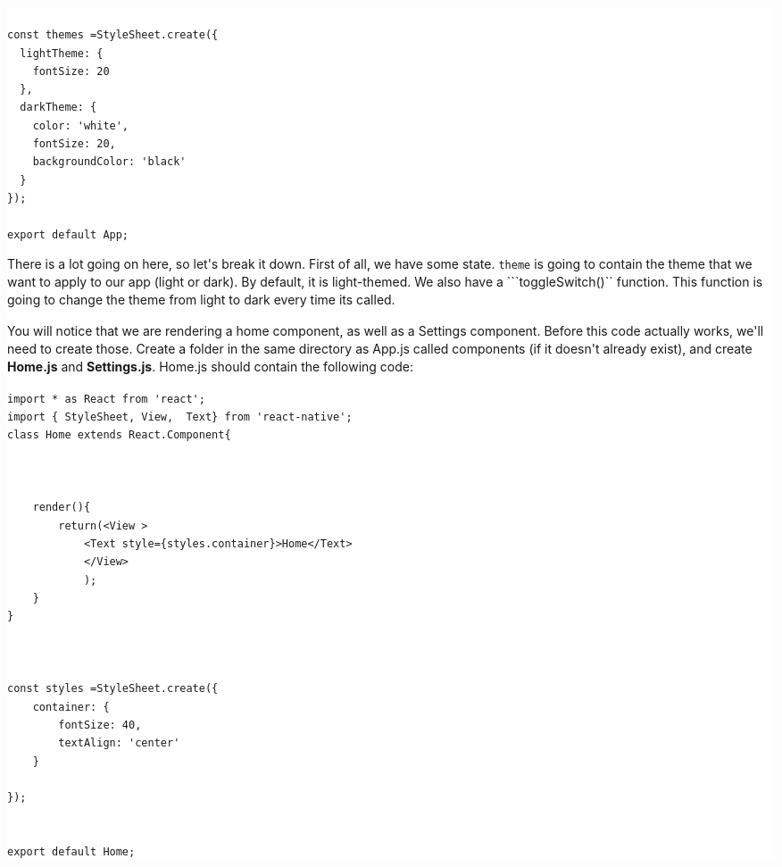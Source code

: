 ```

const themes =StyleSheet.create({
  lightTheme: {
    fontSize: 20
  },
  darkTheme: {
    color: 'white',
    fontSize: 20,
    backgroundColor: 'black'
  }
});

export default App;
```
There is a lot going on here, so let's break it down. First of all, we have some state. ```theme``` is going to contain the theme that we want to apply to our app (light or dark). By default, it is light-themed. We also have a ```toggleSwitch()`` function. This function is going to change the theme from light to dark every time its called.

You will notice that we are rendering a home component, as well as a Settings component. Before this code actually works, we'll need to create those. Create a folder in the same directory as App.js called components (if it doesn't already exist), and create **Home.js** and **Settings.js**.  Home.js should contain the following code:

```
import * as React from 'react';
import { StyleSheet, View,  Text} from 'react-native';
class Home extends React.Component{


    
    render(){
        return(<View > 
            <Text style={styles.container}>Home</Text>
            </View>
            );
    }
}



const styles =StyleSheet.create({
    container: {
        fontSize: 40,
        textAlign: 'center'
    }
   
});


export default Home;
```

